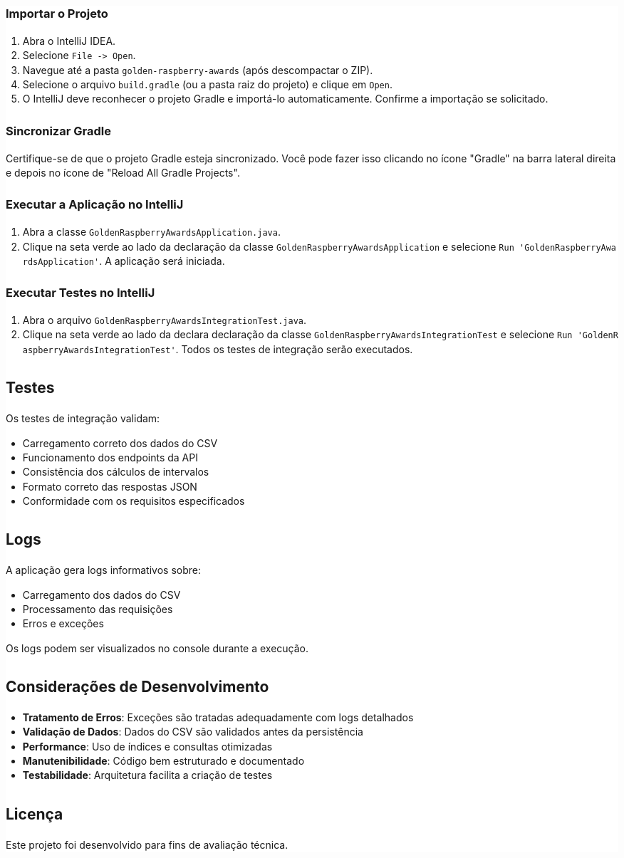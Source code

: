 ### Importar o Projeto

1.  Abra o IntelliJ IDEA.
2.  Selecione `File -> Open`.
3.  Navegue até a pasta `golden-raspberry-awards` (após descompactar o ZIP).
4.  Selecione o arquivo `build.gradle` (ou a pasta raiz do projeto) e clique em `Open`.
5.  O IntelliJ deve reconhecer o projeto Gradle e importá-lo automaticamente. Confirme a importação se solicitado.

### Sincronizar Gradle

Certifique-se de que o projeto Gradle esteja sincronizado. Você pode fazer isso clicando no ícone "Gradle" na barra lateral direita e depois no ícone de "Reload All Gradle Projects".

### Executar a Aplicação no IntelliJ

1.  Abra a classe `GoldenRaspberryAwardsApplication.java`.
2.  Clique na seta verde ao lado da declaração da classe `GoldenRaspberryAwardsApplication` e selecione `Run 'GoldenRaspberryAwardsApplication'`. A aplicação será iniciada.

### Executar Testes no IntelliJ

1.  Abra o arquivo `GoldenRaspberryAwardsIntegrationTest.java`.
2.  Clique na seta verde ao lado da declara declaração da classe `GoldenRaspberryAwardsIntegrationTest` e selecione `Run 'GoldenRaspberryAwardsIntegrationTest'`. Todos os testes de integração serão executados.

## Testes

Os testes de integração validam:

- Carregamento correto dos dados do CSV
- Funcionamento dos endpoints da API
- Consistência dos cálculos de intervalos
- Formato correto das respostas JSON
- Conformidade com os requisitos especificados

## Logs

A aplicação gera logs informativos sobre:

- Carregamento dos dados do CSV
- Processamento das requisições
- Erros e exceções

Os logs podem ser visualizados no console durante a execução.

## Considerações de Desenvolvimento

- **Tratamento de Erros**: Exceções são tratadas adequadamente com logs detalhados
- **Validação de Dados**: Dados do CSV são validados antes da persistência
- **Performance**: Uso de índices e consultas otimizadas
- **Manutenibilidade**: Código bem estruturado e documentado
- **Testabilidade**: Arquitetura facilita a criação de testes

## Licença

Este projeto foi desenvolvido para fins de avaliação técnica.